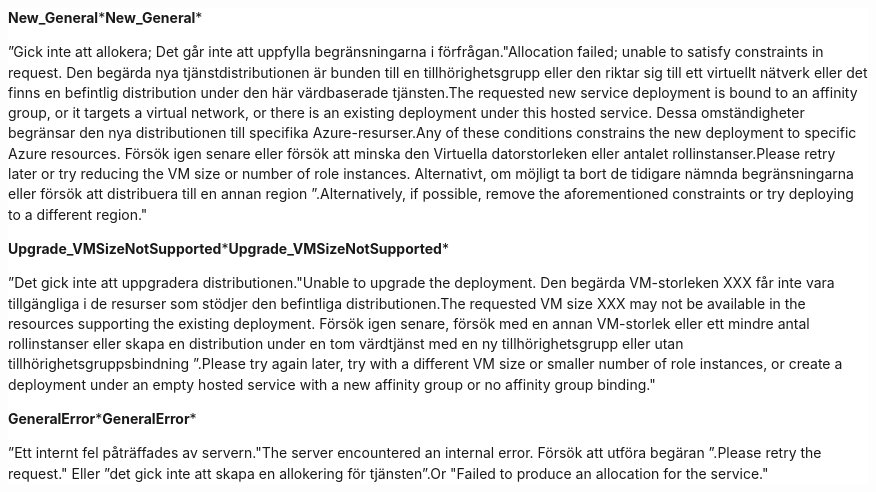 <span data-ttu-id="a3bb6-272">**New_General***</span><span class="sxs-lookup"><span data-stu-id="a3bb6-272">**New_General***</span></span>

<span data-ttu-id="a3bb6-273">”Gick inte att allokera; Det går inte att uppfylla begränsningarna i förfrågan.</span><span class="sxs-lookup"><span data-stu-id="a3bb6-273">"Allocation failed; unable to satisfy constraints in request.</span></span> <span data-ttu-id="a3bb6-274">Den begärda nya tjänstdistributionen är bunden till en tillhörighetsgrupp eller den riktar sig till ett virtuellt nätverk eller det finns en befintlig distribution under den här värdbaserade tjänsten.</span><span class="sxs-lookup"><span data-stu-id="a3bb6-274">The requested new service deployment is bound to an affinity group, or it targets a virtual network, or there is an existing deployment under this hosted service.</span></span> <span data-ttu-id="a3bb6-275">Dessa omständigheter begränsar den nya distributionen till specifika Azure-resurser.</span><span class="sxs-lookup"><span data-stu-id="a3bb6-275">Any of these conditions constrains the new deployment to specific Azure resources.</span></span> <span data-ttu-id="a3bb6-276">Försök igen senare eller försök att minska den Virtuella datorstorleken eller antalet rollinstanser.</span><span class="sxs-lookup"><span data-stu-id="a3bb6-276">Please retry later or try reducing the VM size or number of role instances.</span></span> <span data-ttu-id="a3bb6-277">Alternativt, om möjligt ta bort de tidigare nämnda begränsningarna eller försök att distribuera till en annan region ”.</span><span class="sxs-lookup"><span data-stu-id="a3bb6-277">Alternatively, if possible, remove the aforementioned constraints or try deploying to a different region."</span></span>

<span data-ttu-id="a3bb6-278">**Upgrade_VMSizeNotSupported***</span><span class="sxs-lookup"><span data-stu-id="a3bb6-278">**Upgrade_VMSizeNotSupported***</span></span>

<span data-ttu-id="a3bb6-279">”Det gick inte att uppgradera distributionen.</span><span class="sxs-lookup"><span data-stu-id="a3bb6-279">"Unable to upgrade the deployment.</span></span> <span data-ttu-id="a3bb6-280">Den begärda VM-storleken XXX får inte vara tillgängliga i de resurser som stödjer den befintliga distributionen.</span><span class="sxs-lookup"><span data-stu-id="a3bb6-280">The requested VM size XXX may not be available in the resources supporting the existing deployment.</span></span> <span data-ttu-id="a3bb6-281">Försök igen senare, försök med en annan VM-storlek eller ett mindre antal rollinstanser eller skapa en distribution under en tom värdtjänst med en ny tillhörighetsgrupp eller utan tillhörighetsgruppsbindning ”.</span><span class="sxs-lookup"><span data-stu-id="a3bb6-281">Please try again later, try with a different VM size or smaller number of role instances, or create a deployment under an empty hosted service with a new affinity group or no affinity group binding."</span></span>

<span data-ttu-id="a3bb6-282">**GeneralError***</span><span class="sxs-lookup"><span data-stu-id="a3bb6-282">**GeneralError***</span></span>

<span data-ttu-id="a3bb6-283">”Ett internt fel påträffades av servern.</span><span class="sxs-lookup"><span data-stu-id="a3bb6-283">"The server encountered an internal error.</span></span> <span data-ttu-id="a3bb6-284">Försök att utföra begäran ”.</span><span class="sxs-lookup"><span data-stu-id="a3bb6-284">Please retry the request."</span></span> <span data-ttu-id="a3bb6-285">Eller ”det gick inte att skapa en allokering för tjänsten”.</span><span class="sxs-lookup"><span data-stu-id="a3bb6-285">Or "Failed to produce an allocation for the service."</span></span>

